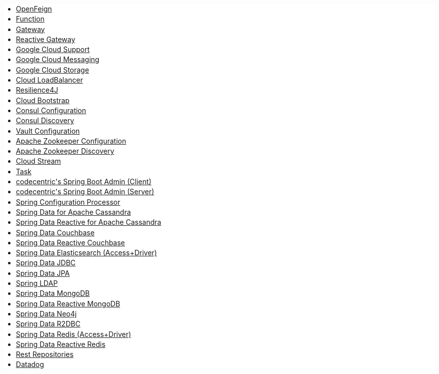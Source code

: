 * [OpenFeign](https://docs.spring.io/spring-cloud-openfeign/reference/)
* [Function](https://docs.spring.io/spring-cloud-function/reference/)
* [Gateway](https://docs.spring.io/spring-cloud-gateway/reference/spring-cloud-gateway-server-mvc.html)
* [Reactive Gateway](https://docs.spring.io/spring-cloud-gateway/reference/spring-cloud-gateway.html)
* [Google Cloud Support](https://googlecloudplatform.github.io/spring-cloud-gcp/reference/html/index.html)
* [Google Cloud Messaging](https://googlecloudplatform.github.io/spring-cloud-gcp/reference/html/index.html#cloud-pubsub)
* [Google Cloud Storage](https://googlecloudplatform.github.io/spring-cloud-gcp/reference/html/index.html#cloud-storage)
* [Cloud LoadBalancer](https://docs.spring.io/spring-cloud-commons/reference/spring-cloud-commons/loadbalancer.html)
* [Resilience4J](https://docs.spring.io/spring-cloud-circuitbreaker/reference/spring-cloud-circuitbreaker-resilience4j.html)
* [Cloud Bootstrap](https://docs.spring.io/spring-cloud-commons/reference/spring-cloud-commons/application-context-services.html)
* [Consul Configuration](https://docs.spring.io/spring-cloud-consul/reference/)
* [Consul Discovery](https://docs.spring.io/spring-cloud-consul/reference/discovery.html)
* [Vault Configuration](https://docs.spring.io/spring-cloud-vault/reference/)
* [Apache Zookeeper Configuration](https://docs.spring.io/spring-cloud-zookeeper/reference/config.html)
* [Apache Zookeeper Discovery](https://docs.spring.io/spring-cloud-zookeeper/reference/discovery.html)
* [Cloud Stream](https://docs.spring.io/spring-cloud-stream/reference/)
* [Task](https://docs.spring.io/spring-cloud-task/reference/)
* [codecentric's Spring Boot Admin (Client)](https://codecentric.github.io/spring-boot-admin/current/#getting-started)
* [codecentric's Spring Boot Admin (Server)](https://codecentric.github.io/spring-boot-admin/current/#getting-started)
* [Spring Configuration Processor](https://docs.spring.io/spring-boot/3.4.2/specification/configuration-metadata/annotation-processor.html)
* [Spring Data for Apache Cassandra](https://docs.spring.io/spring-boot/3.4.2/reference/data/nosql.html#data.nosql.cassandra)
* [Spring Data Reactive for Apache Cassandra](https://docs.spring.io/spring-boot/3.4.2/reference/data/nosql.html#data.nosql.cassandra)
* [Spring Data Couchbase](https://docs.spring.io/spring-boot/3.4.2/reference/data/nosql.html#data.nosql.couchbase)
* [Spring Data Reactive Couchbase](https://docs.spring.io/spring-boot/3.4.2/reference/data/nosql.html#data.nosql.couchbase)
* [Spring Data Elasticsearch (Access+Driver)](https://docs.spring.io/spring-boot/3.4.2/reference/data/nosql.html#data.nosql.elasticsearch)
* [Spring Data JDBC](https://docs.spring.io/spring-boot/3.4.2/reference/data/sql.html#data.sql.jdbc)
* [Spring Data JPA](https://docs.spring.io/spring-boot/3.4.2/reference/data/sql.html#data.sql.jpa-and-spring-data)
* [Spring LDAP](https://docs.spring.io/spring-boot/3.4.2/reference/data/nosql.html#data.nosql.ldap)
* [Spring Data MongoDB](https://docs.spring.io/spring-boot/3.4.2/reference/data/nosql.html#data.nosql.mongodb)
* [Spring Data Reactive MongoDB](https://docs.spring.io/spring-boot/3.4.2/reference/data/nosql.html#data.nosql.mongodb)
* [Spring Data Neo4j](https://docs.spring.io/spring-boot/3.4.2/reference/data/nosql.html#data.nosql.neo4j)
* [Spring Data R2DBC](https://docs.spring.io/spring-boot/3.4.2/reference/data/sql.html#data.sql.r2dbc)
* [Spring Data Redis (Access+Driver)](https://docs.spring.io/spring-boot/3.4.2/reference/data/nosql.html#data.nosql.redis)
* [Spring Data Reactive Redis](https://docs.spring.io/spring-boot/3.4.2/reference/data/nosql.html#data.nosql.redis)
* [Rest Repositories](https://docs.spring.io/spring-boot/3.4.2/how-to/data-access.html#howto.data-access.exposing-spring-data-repositories-as-rest)
* [Datadog](https://docs.spring.io/spring-boot/3.4.2/reference/actuator/metrics.html#actuator.metrics.export.datadog)